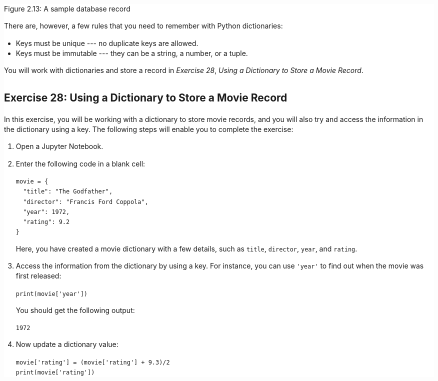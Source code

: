 Figure 2.13: A sample database record

There are, however, a few rules that you need to remember with Python
dictionaries:

-   Keys must be unique --- no duplicate keys are allowed.
-   Keys must be immutable --- they can be a string, a number, or a
    tuple.

You will work with dictionaries and store a record in *Exercise 28*,
*Using a Dictionary to Store a Movie Record*.


Exercise 28: Using a Dictionary to Store a Movie Record
-------------------------------------------------------

In this exercise, you will be working with a dictionary to store movie
records, and you will also try and access the information in the
dictionary using a key. The following steps will enable you to complete
the exercise:

1.  Open a Jupyter Notebook.

2.  Enter the following code in a blank cell:


    ```
    movie = {
      "title": "The Godfather",
      "director": "Francis Ford Coppola",
      "year": 1972,
      "rating": 9.2
    }
    ```

    Here, you have created a movie dictionary with a few details, such
    as `title`, `director`, `year`, and
    `rating`.

3.  Access the information from the dictionary by using a key. For
    instance, you can use `'year'` to find out when the movie
    was first released:


    ```
    print(movie['year'])
    ```

    You should get the following output:


    ```
    1972
    ```

4.  Now update a dictionary value:


    ```
    movie['rating'] = (movie['rating'] + 9.3)/2
    print(movie['rating'])
    ```
